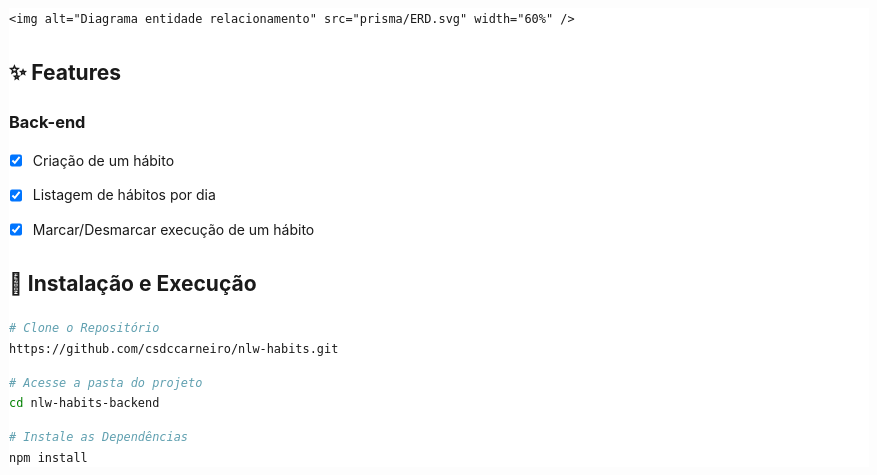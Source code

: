     <img alt="Diagrama entidade relacionamento" src="prisma/ERD.svg" width="60%" />
</p>

## ✨ Features

### Back-end

- [x] Criação de um hábito
- [x] Listagem de hábitos por dia
- [x] Marcar/Desmarcar execução de um hábito


## 👷 Instalação e Execução

```bash
# Clone o Repositório
https://github.com/csdccarneiro/nlw-habits.git
```

```bash
# Acesse a pasta do projeto
cd nlw-habits-backend
```

```bash
# Instale as Dependências
npm install
```
